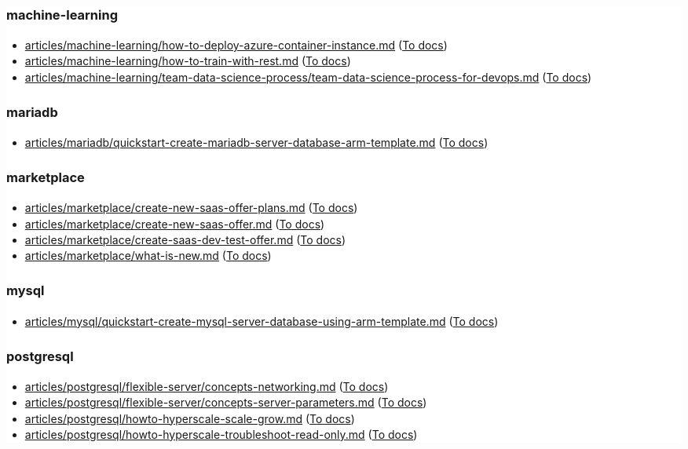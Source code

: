 ### machine-learning
- [articles/machine-learning/how-to-deploy-azure-container-instance.md](https://github.com/MicrosoftDocs/azure-docs/compare/bd65925..a2f3748#diff-4154badb27922271f74e37a3e77590cc1cb8f5d5a8871aeef0b2bfc1726c647c) ([To docs](https://docs.microsoft.com/en-us/azure/machine-learning/how-to-deploy-azure-container-instance?WT.mc_id=AZ-MVP-5003408))
- [articles/machine-learning/how-to-train-with-rest.md](https://github.com/MicrosoftDocs/azure-docs/compare/bd65925..a2f3748#diff-e02422d0281d24f5429a566c636b9b50d991b83e75d0c38759155f386eae5d93) ([To docs](https://docs.microsoft.com/en-us/azure/machine-learning/how-to-train-with-rest?WT.mc_id=AZ-MVP-5003408))
- [articles/machine-learning/team-data-science-process/team-data-science-process-for-devops.md](https://github.com/MicrosoftDocs/azure-docs/compare/bd65925..a2f3748#diff-6792d33cca73aeb91d169341d0728284c6034d8696d72ac5a70fbe6c2520a4a8) ([To docs](https://docs.microsoft.com/en-us/azure/machine-learning/team-data-science-process/team-data-science-process-for-devops?WT.mc_id=AZ-MVP-5003408))
    
### mariadb
- [articles/mariadb/quickstart-create-mariadb-server-database-arm-template.md](https://github.com/MicrosoftDocs/azure-docs/compare/bd65925..a2f3748#diff-e0a11274d4e78479252b47889c2cb0b3642897348e57b6ee241bfb16dc889c48) ([To docs](https://docs.microsoft.com/en-us/azure/mariadb/quickstart-create-mariadb-server-database-arm-template?WT.mc_id=AZ-MVP-5003408))
    
### marketplace
- [articles/marketplace/create-new-saas-offer-plans.md](https://github.com/MicrosoftDocs/azure-docs/compare/bd65925..a2f3748#diff-228c03b5018dad62e021e3e0ce0c712b2b27f2ce4aa4e2202e7ae942ed398f37) ([To docs](https://docs.microsoft.com/en-us/azure/marketplace/create-new-saas-offer-plans?WT.mc_id=AZ-MVP-5003408))
- [articles/marketplace/create-new-saas-offer.md](https://github.com/MicrosoftDocs/azure-docs/compare/bd65925..a2f3748#diff-f783da06ea3bd7c7bf41b3e1c2120dd5adbe16add0664b36f1bf83a550b0e7ca) ([To docs](https://docs.microsoft.com/en-us/azure/marketplace/create-new-saas-offer?WT.mc_id=AZ-MVP-5003408))
- [articles/marketplace/create-saas-dev-test-offer.md](https://github.com/MicrosoftDocs/azure-docs/compare/bd65925..a2f3748#diff-a7bc67b1d15337f447596168a735492ac2526675949800a604d12f782f7703f5) ([To docs](https://docs.microsoft.com/en-us/azure/marketplace/create-saas-dev-test-offer?WT.mc_id=AZ-MVP-5003408))
- [articles/marketplace/what-is-new.md](https://github.com/MicrosoftDocs/azure-docs/compare/bd65925..a2f3748#diff-17ab6d9635654c6168929544891cef8858efdaf4be1ef2fd488eb3396d27711f) ([To docs](https://docs.microsoft.com/en-us/azure/marketplace/what-is-new?WT.mc_id=AZ-MVP-5003408))
    
### mysql
- [articles/mysql/quickstart-create-mysql-server-database-using-arm-template.md](https://github.com/MicrosoftDocs/azure-docs/compare/bd65925..a2f3748#diff-89d6a7e05f58b89339527094020deee899b8fc7e0c5bad5aefc186c4e3644fd9) ([To docs](https://docs.microsoft.com/en-us/azure/mysql/quickstart-create-mysql-server-database-using-arm-template?WT.mc_id=AZ-MVP-5003408))
    
### postgresql
- [articles/postgresql/flexible-server/concepts-networking.md](https://github.com/MicrosoftDocs/azure-docs/compare/bd65925..a2f3748#diff-c796233f36a8338683acf6d0136de25fd13fba1ff3c6aa3d4176889629e6d3fe) ([To docs](https://docs.microsoft.com/en-us/azure/postgresql/flexible-server/concepts-networking?WT.mc_id=AZ-MVP-5003408))
- [articles/postgresql/flexible-server/concepts-server-parameters.md](https://github.com/MicrosoftDocs/azure-docs/compare/bd65925..a2f3748#diff-36539f584a5bdaf037dc85cd8908c39db5dde2e946157adef59230e47a816fec) ([To docs](https://docs.microsoft.com/en-us/azure/postgresql/flexible-server/concepts-server-parameters?WT.mc_id=AZ-MVP-5003408))
- [articles/postgresql/howto-hyperscale-scale-grow.md](https://github.com/MicrosoftDocs/azure-docs/compare/bd65925..a2f3748#diff-a576847ae8aebb4194f318df71859d846331cded1c8338956e7d387024aff1b9) ([To docs](https://docs.microsoft.com/en-us/azure/postgresql/howto-hyperscale-scale-grow?WT.mc_id=AZ-MVP-5003408))
- [articles/postgresql/howto-hyperscale-troubleshoot-read-only.md](https://github.com/MicrosoftDocs/azure-docs/compare/bd65925..a2f3748#diff-da190ace66789b1ab0131127ad1836d8b49448e8e72bdae9c67bcd468425418b) ([To docs](https://docs.microsoft.com/en-us/azure/postgresql/howto-hyperscale-troubleshoot-read-only?WT.mc_id=AZ-MVP-5003408))
    